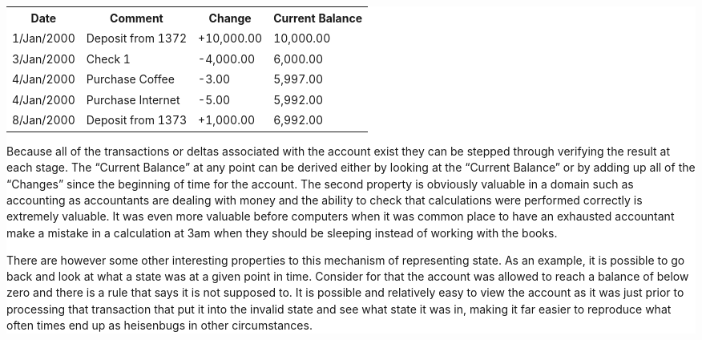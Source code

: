 <table class="table">
  <tr>
    <th>Date</th>
    <th>Comment</th>
    <th>Change</th>
    <th>Current Balance</th>
  </tr>
  
  <tr>
    <td>1/Jan/2000</td>
    <td>Deposit from 1372</td>
    <td>+10,000.00</td>
    <td>10,000.00</td>
  </tr>
  
  <tr>
    <td>3/Jan/2000</td>
    <td>Check 1</td>
    <td>-4,000.00</td>
    <td>6,000.00</td>
  </tr>
  
  <tr>
    <td>4/Jan/2000</td>
    <td>Purchase Coffee</td>
    <td>-3.00</td>
    <td>5,997.00</td>
  </tr>
  
  <tr>
    <td>4/Jan/2000</td>
    <td>Purchase Internet</td>
    <td>-5.00</td>
    <td>5,992.00</td>
  </tr>
  
  <tr>
    <td>8/Jan/2000</td>
    <td>Deposit from 1373</td>
    <td>+1,000.00</td>
    <td>6,992.00</td>
  </tr>
</table>

Because all of the transactions or deltas associated with the account exist they can be stepped through verifying the result at each stage. The “Current Balance” at any point can be derived either by looking at the “Current Balance” or by adding up all of the “Changes” since the beginning of time for the account. The second property is obviously valuable in a domain such as accounting as accountants are dealing with money and the ability to check that calculations were performed correctly is extremely valuable. It was even more valuable before computers when it was common place to have an exhausted accountant make a mistake in a calculation at 3am when they should be sleeping instead of working with the books.

There are however some other interesting properties to this mechanism of representing state. As an example, it is possible to go back and look at what a state was at a given point in time. Consider for that the account was allowed to reach a balance of below zero and there is a rule that says it is not supposed to. It is possible and relatively easy to view the account as it was just prior to processing that transaction that put it into the invalid state and see what state it was in, making it far easier to reproduce what often times end up as heisenbugs in other circumstances.
